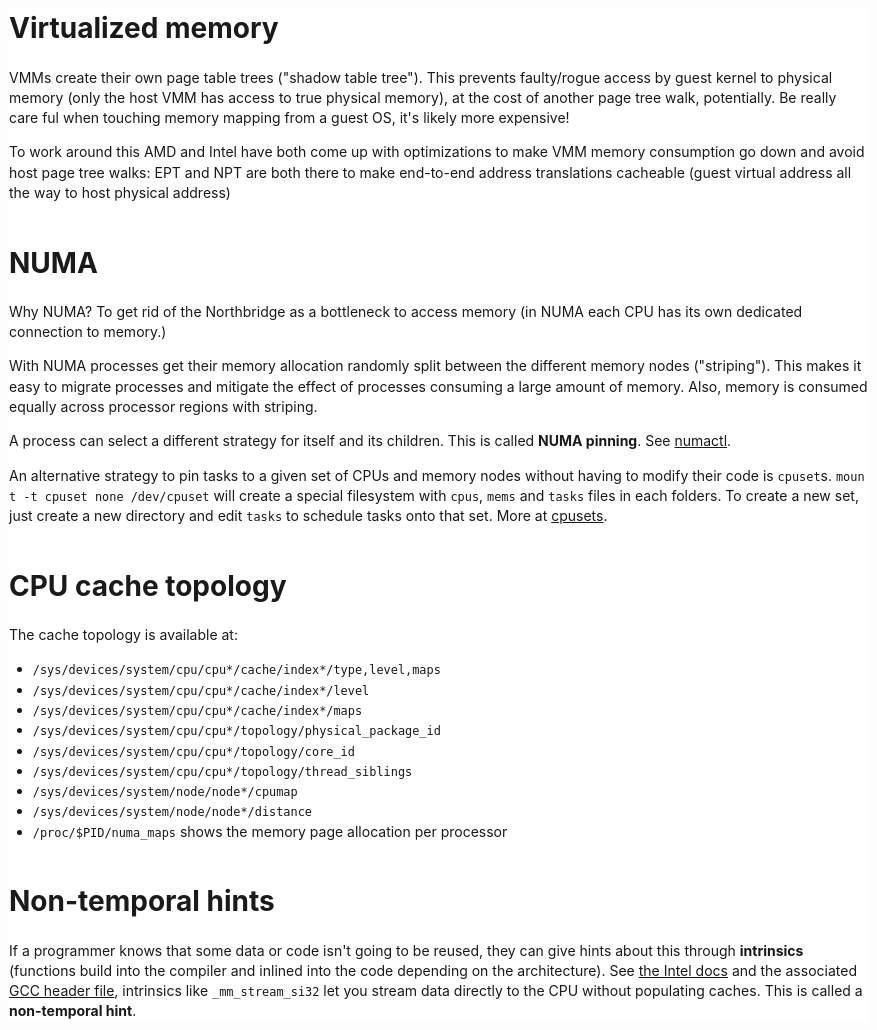# Virtualized memory

VMMs create their own page table trees ("shadow table tree"). This prevents
faulty/rogue access by guest kernel to physical memory (only the host VMM has
access to true physical memory), at the cost of another page tree walk,
potentially. Be really care ful when touching memory mapping from a guest OS,
it's likely more expensive!

To work around this AMD and Intel have both come up with optimizations to make
VMM memory consumption go down and avoid host page tree walks: EPT and NPT are
both there to make end-to-end address translations cacheable (guest virtual
address all the way to host physical address)

# NUMA

Why NUMA? To get rid of the Northbridge as a bottleneck to access memory (in
NUMA each CPU has its own dedicated connection to memory.)

With NUMA processes get their memory allocation randomly split between the
different memory nodes ("striping"). This makes it easy to migrate processes
and mitigate the effect of processes consuming a large amount of memory. Also,
memory is consumed equally across processor regions with striping.

A process can select a different strategy for itself and its children. This is
called **NUMA pinning**. See [numactl][numactl].

An alternative strategy to pin tasks to a given set of CPUs and memory nodes
without having to modify their code is `cpuset`s. `mount -t cpuset none
/dev/cpuset` will create a special filesystem with `cpus`, `mems` and `tasks`
files in each folders. To create a new set, just create a new directory and
edit `tasks` to schedule tasks onto that set. More at [cpusets][cpusets].

# CPU cache topology

The cache topology is available at:
- `/sys/devices/system/cpu/cpu*/cache/index*/type,level,maps`
- `/sys/devices/system/cpu/cpu*/cache/index*/level`
- `/sys/devices/system/cpu/cpu*/cache/index*/maps`
- `/sys/devices/system/cpu/cpu*/topology/physical_package_id`
- `/sys/devices/system/cpu/cpu*/topology/core_id`
- `/sys/devices/system/cpu/cpu*/topology/thread_siblings`
- `/sys/devices/system/node/node*/cpumap`
- `/sys/devices/system/node/node*/distance`
- `/proc/$PID/numa_maps` shows the memory page allocation per processor

# Non-temporal hints

If a programmer knows that some data or code isn't going to be reused, they can
give hints about this through **intrinsics** (functions build into the compiler
and inlined into the code depending on the architecture). See [the Intel
docs][intelstoreintrinsics] and the associated [GCC header file][emmintrin],
intrinsics like `_mm_stream_si32` let you stream data directly to the CPU
without populating caches. This is called a **non-temporal hint**.


[wepskam]: https://people.freebsd.org/~lstewart/articles/cpumemory.pdf
[FSB]: https://en.wikipedia.org/wiki/Front-side_bus
[DMA]: https://en.wikipedia.org/wiki/Direct_memory_access
[Transistor]: https://en.wikipedia.org/wiki/Transistor
[Capacitor]: https://en.wikipedia.org/wiki/Capacitor
[word]: https://en.wikipedia.org/wiki/Word_(computer_architecture)
[rwlocks]: https://en.wikipedia.org/wiki/Readers%E2%80%93writer_lock
[mesi]: https://en.wikipedia.org/wiki/MESI_protocol
[contextswitch]: https://en.wikipedia.org/wiki/Context_switch
[intelstoreintrinsics]: https://software.intel.com/en-us/node/683901
[emmintrin]: https://github.com/gcc-mirror/gcc/blob/dd7ed3c2c6481b6840919c8a26e0006a5b3e60b3/gcc/config/i386/emmintrin.h#L1456
[pahole]: https://linux.die.net/man/1/pahole
[gccaligned]: https://gcc.gnu.org/onlinedocs/gcc-3.3/gcc/Type-Attributes.html
[posixmemalign]: https://linux.die.net/man/3/posix_memalign
[builtinexpect]: https://gcc.gnu.org/onlinedocs/gcc/Other-Builtins.html
[pagefault]: https://en.wikipedia.org/wiki/Page_fault
[builtinprefetch]: https://gcc.gnu.org/onlinedocs/gcc/Other-Builtins.html
[futex]: https://linux.die.net/man/2/futex
[speculation]: https://en.wikipedia.org/wiki/Speculative_execution
[pthreadsynchronization]: http://www.cs.rpi.edu/academics/courses/fall04/os/c6/index.html
[libnuma]: https://linux.die.net/man/3/numa
[sectionattribute]: http://gcc.gnu.org/onlinedocs/gcc-3.3.1/gcc/Variable-Attributes.html
[threadlocalstorage]: https://gcc.gnu.org/onlinedocs/gcc-4.8.0/gcc/Thread_002dLocal.html
[llsc]: https://en.wikipedia.org/wiki/Load-link/store-conditional
[cas]: https://en.wikipedia.org/wiki/Compare-and-swap
[builtinatomic]: http://gcc.gnu.org/onlinedocs/gcc-4.4.3/gcc/Atomic-Builtins.html
[bitinstructionset]: https://en.wikipedia.org/wiki/Bit_Manipulation_Instruction_Sets
[schedsetaffinity]: https://linux.die.net/man/2/sched_setaffinity
[pthreadsetaffinitynp]: https://linux.die.net/man/3/pthread_setaffinity_np
[mempolicy]: https://github.com/torvalds/linux/blob/master/mm/mempolicy.c
[setmempolicy]: https://linux.die.net/man/2/set_mempolicy
[mbind]: https://linux.die.net/man/2/mbind
[numactl]: https://linux.die.net/man/8/numactl
[cpusets]: https://linux.die.net/man/7/cpuset
[oprofile]: https://en.wikipedia.org/wiki/OProfile
[pfmon]: http://perfmon2.sourceforge.net/man/pfmon.html
[i7events]: http://oprofile.sourceforge.net/docs/intel-corei7-events.php
[getrusage]: https://linux.die.net/man/2/getrusage
[procfilesystem]: https://linux.die.net/man/5/proc
[cachegrind]: http://valgrind.org/docs/manual/cg-manual.html
[massif]: http://valgrind.org/docs/manual/ms-manual.html
[memusage]: http://man7.org/linux/man-pages/man1/memusage.1.html
[signalstack]: https://linux.die.net/man/2/sigaltstack
[obstack]: https://www.gnu.org/software/libc/manual/html_node/Allocation-in-an-Obstack.html
[pagein]: https://pkgs.org/download/pagein
[madvise]: https://linux.die.net/man/3/posix_madvise
[shmget]: https://linux.die.net/man/2/shmget
[abaproblem]: https://en.wikipedia.org/wiki/ABA_problem
[transactionalmemory]: https://en.wikipedia.org/wiki/Transactional_memory
[selfmodifyingcode]: https://en.wikipedia.org/wiki/Self-modifying_code